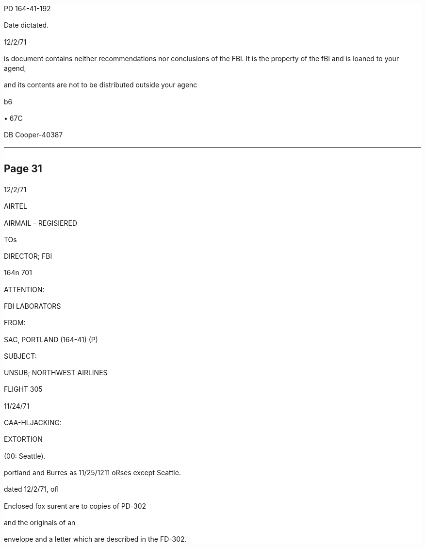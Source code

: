 PD 164-41-192

Date dictated.

12/2/71

is document contains neither recommendations nor conclusions of the FBl. It is the property of the fBi and is loaned to your agend,

and its contents are not to be distributed outside your agenc

b6

• 67C

DB Cooper-40387

---

## Page 31

12/2/71

AIRTEL

AIRMAIL - REGISIERED

TOs

DIRECTOR; FBI

164n 701

ATTENTION:

FBI LABORATORS

FROM:

SAC, PORTLAND (164-41) (P)

SUBJECT:

UNSUB; NORTHWEST AIRLINES

FLIGHT 305

11/24/71

CAA-HLJACKING:

EXTORTION

(00: Seattle).

portland and Burres as 11/25/1211 oRses except Seattle.

dated 12/2/71, ofl

Enclosed fox surent are to copies of PD-302

and the originals of an

envelope and a letter which are described in the FD-302.
